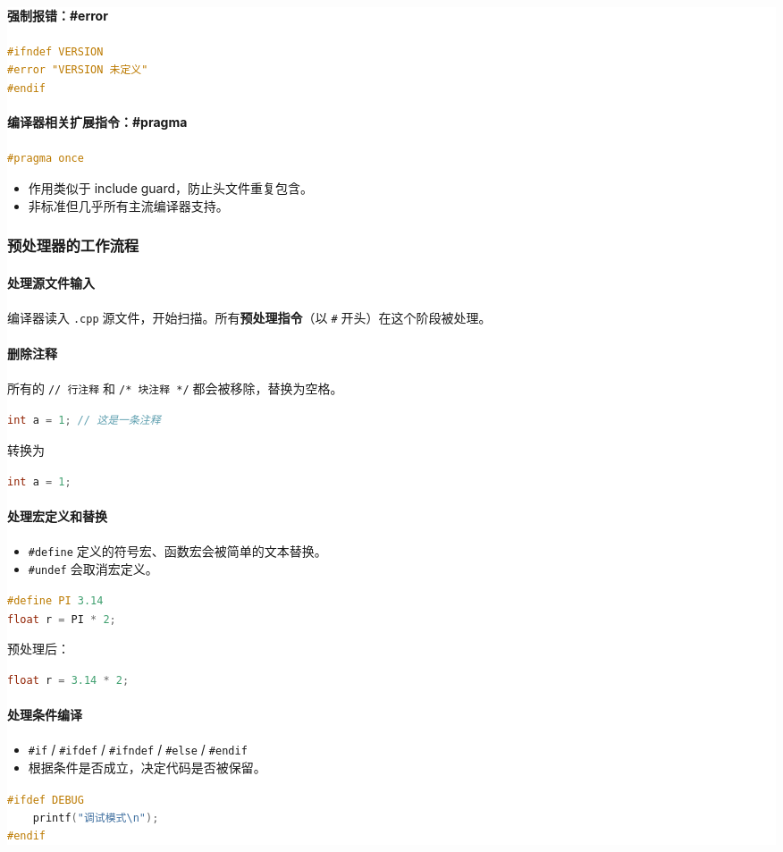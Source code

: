 #### 强制报错：#error

```cpp
#ifndef VERSION
#error "VERSION 未定义"
#endif
```

#### 编译器相关扩展指令：#pragma

```cpp
#pragma once
```

- 作用类似于 include guard，防止头文件重复包含。
- 非标准但几乎所有主流编译器支持。

### 预处理器的工作流程

#### 处理源文件输入

编译器读入 `.cpp` 源文件，开始扫描。所有**预处理指令**（以 `#` 开头）在这个阶段被处理。

#### 删除注释

所有的 `// 行注释` 和 `/* 块注释 */` 都会被移除，替换为空格。

```cpp
int a = 1; // 这是一条注释
```

转换为

```cpp
int a = 1; 
```

#### 处理宏定义和替换

- `#define` 定义的符号宏、函数宏会被简单的文本替换。
- `#undef` 会取消宏定义。

```cpp
#define PI 3.14
float r = PI * 2;
```

预处理后：

```cpp
float r = 3.14 * 2;
```

#### 处理条件编译

- `#if` / `#ifdef` / `#ifndef` / `#else` / `#endif`
- 根据条件是否成立，决定代码是否被保留。

```cpp
#ifdef DEBUG
    printf("调试模式\n");
#endif
```

